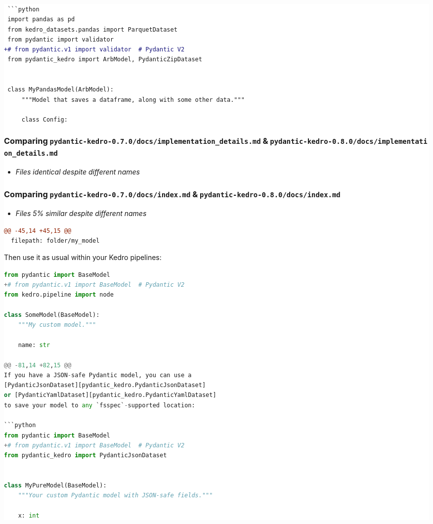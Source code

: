 ```diff
 ```python
 import pandas as pd
 from kedro_datasets.pandas import ParquetDataset
 from pydantic import validator
+# from pydantic.v1 import validator  # Pydantic V2
 from pydantic_kedro import ArbModel, PydanticZipDataset
 
 
 class MyPandasModel(ArbModel):
     """Model that saves a dataframe, along with some other data."""
 
     class Config:
```

### Comparing `pydantic-kedro-0.7.0/docs/implementation_details.md` & `pydantic-kedro-0.8.0/docs/implementation_details.md`

 * *Files identical despite different names*

### Comparing `pydantic-kedro-0.7.0/docs/index.md` & `pydantic-kedro-0.8.0/docs/index.md`

 * *Files 5% similar despite different names*

```diff
@@ -45,14 +45,15 @@
  filepath: folder/my_model
 ```
 
 Then use it as usual within your Kedro pipelines:
 
 ```python
 from pydantic import BaseModel
+# from pydantic.v1 import BaseModel  # Pydantic V2 
 from kedro.pipeline import node
 
 class SomeModel(BaseModel):
     """My custom model."""
 
     name: str
 
@@ -81,14 +82,15 @@
 If you have a JSON-safe Pydantic model, you can use a
 [PydanticJsonDataset][pydantic_kedro.PydanticJsonDataset]
 or [PydanticYamlDataset][pydantic_kedro.PydanticYamlDataset]
 to save your model to any `fsspec`-supported location:
 
 ```python
 from pydantic import BaseModel
+# from pydantic.v1 import BaseModel  # Pydantic V2
 from pydantic_kedro import PydanticJsonDataset
 
 
 class MyPureModel(BaseModel):
     """Your custom Pydantic model with JSON-safe fields."""
 
     x: int
```
